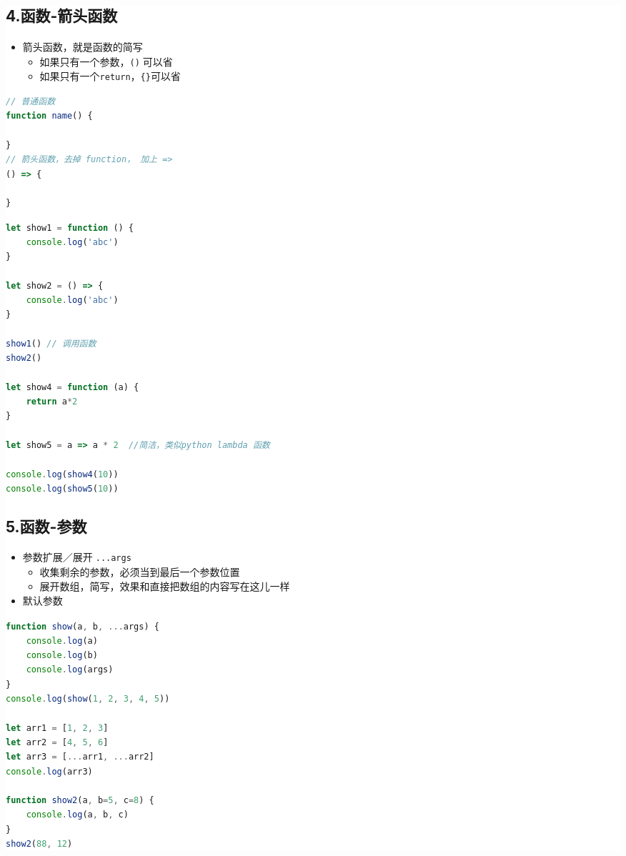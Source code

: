 ## 4.函数-箭头函数

- 箭头函数，就是函数的简写
    - 如果只有一个参数，`()` 可以省
    - 如果只有一个`return`，`{}`可以省

```js
// 普通函数
function name() {

}
// 箭头函数，去掉 function， 加上 =>
() => {

}
```

```js
let show1 = function () {
    console.log('abc')
}

let show2 = () => {
    console.log('abc')
}

show1() // 调用函数
show2()

let show4 = function (a) {
    return a*2
}

let show5 = a => a * 2  //简洁，类似python lambda 函数

console.log(show4(10))
console.log(show5(10))
```

## 5.函数-参数

- 参数扩展／展开 `...args`
    - 收集剩余的参数，必须当到最后一个参数位置
    - 展开数组，简写，效果和直接把数组的内容写在这儿一样
- 默认参数

```js
function show(a, b, ...args) {
    console.log(a)
    console.log(b)
    console.log(args)
}
console.log(show(1, 2, 3, 4, 5))

let arr1 = [1, 2, 3]
let arr2 = [4, 5, 6]
let arr3 = [...arr1, ...arr2]
console.log(arr3)

function show2(a, b=5, c=8) {
    console.log(a, b, c)
}
show2(88, 12)
```

